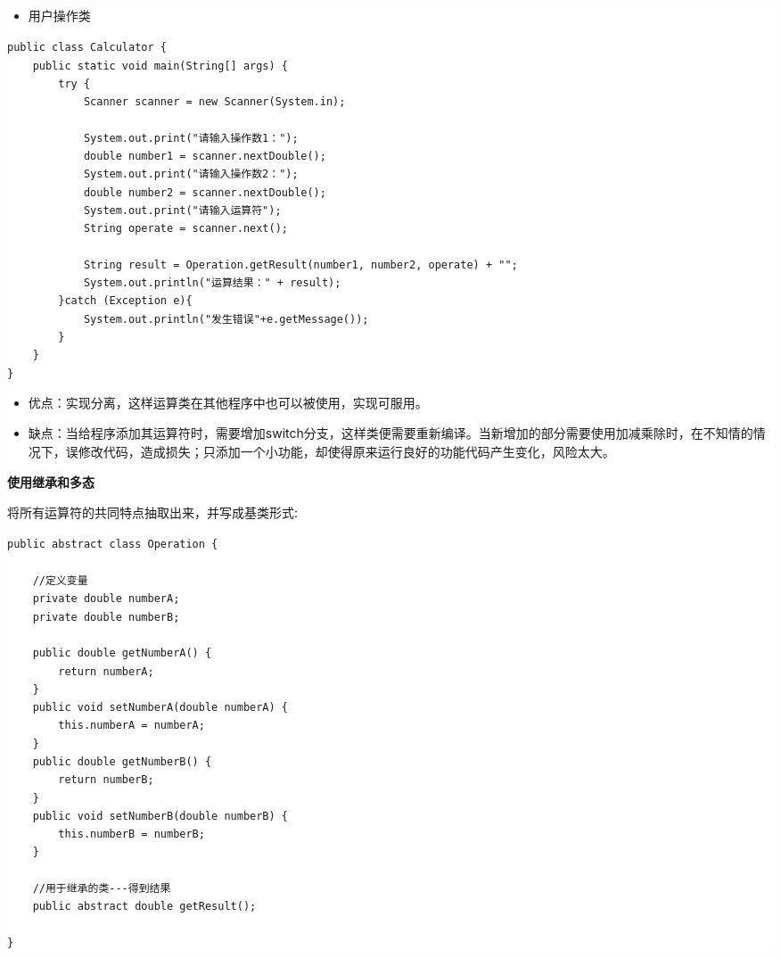 - 用户操作类

```
public class Calculator {
    public static void main(String[] args) {
        try {
            Scanner scanner = new Scanner(System.in);

            System.out.print("请输入操作数1：");
            double number1 = scanner.nextDouble();
            System.out.print("请输入操作数2：");
            double number2 = scanner.nextDouble();
            System.out.print("请输入运算符");
            String operate = scanner.next();

            String result = Operation.getResult(number1, number2, operate) + "";
            System.out.println("运算结果：" + result);
        }catch (Exception e){
            System.out.println("发生错误"+e.getMessage());
        }
    }
}
```

- 优点：实现分离，这样运算类在其他程序中也可以被使用，实现可服用。

- 缺点：当给程序添加其运算符时，需要增加switch分支，这样类便需要重新编译。当新增加的部分需要使用加减乘除时，在不知情的情况下，误修改代码，造成损失；只添加一个小功能，却使得原来运行良好的功能代码产生变化，风险太大。

**使用继承和多态**

将所有运算符的共同特点抽取出来，并写成基类形式:

```
public abstract class Operation {
	
	//定义变量
	private double numberA;
	private double numberB;
	
	public double getNumberA() {
		return numberA;
	}
	public void setNumberA(double numberA) {
		this.numberA = numberA;
	}
	public double getNumberB() {
		return numberB;
	}
	public void setNumberB(double numberB) {
		this.numberB = numberB;
	}
	
	//用于继承的类---得到结果
	public abstract double getResult();
	
}
```
